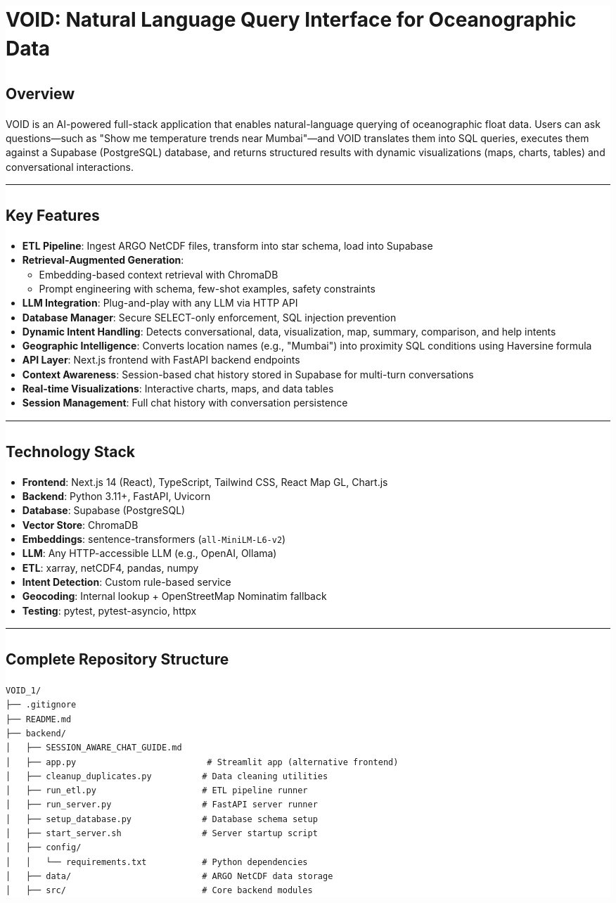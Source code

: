 # VOID: Natural Language Query Interface for Oceanographic Data

## Overview  
VOID is an AI-powered full-stack application that enables natural-language querying of oceanographic float data. Users can ask questions—such as "Show me temperature trends near Mumbai"—and VOID translates them into SQL queries, executes them against a Supabase (PostgreSQL) database, and returns structured results with dynamic visualizations (maps, charts, tables) and conversational interactions.

***

## Key Features  
- **ETL Pipeline**: Ingest ARGO NetCDF files, transform into star schema, load into Supabase  
- **Retrieval-Augmented Generation**:  
  - Embedding-based context retrieval with ChromaDB  
  - Prompt engineering with schema, few-shot examples, safety constraints  
- **LLM Integration**: Plug-and-play with any LLM via HTTP API  
- **Database Manager**: Secure SELECT-only enforcement, SQL injection prevention  
- **Dynamic Intent Handling**: Detects conversational, data, visualization, map, summary, comparison, and help intents  
- **Geographic Intelligence**: Converts location names (e.g., "Mumbai") into proximity SQL conditions using Haversine formula  
- **API Layer**: Next.js frontend with FastAPI backend endpoints  
- **Context Awareness**: Session-based chat history stored in Supabase for multi-turn conversations  
- **Real-time Visualizations**: Interactive charts, maps, and data tables  
- **Session Management**: Full chat history with conversation persistence  

***

## Technology Stack  
- **Frontend**: Next.js 14 (React), TypeScript, Tailwind CSS, React Map GL, Chart.js  
- **Backend**: Python 3.11+, FastAPI, Uvicorn  
- **Database**: Supabase (PostgreSQL)  
- **Vector Store**: ChromaDB  
- **Embeddings**: sentence-transformers (`all-MiniLM-L6-v2`)  
- **LLM**: Any HTTP-accessible LLM (e.g., OpenAI, Ollama)  
- **ETL**: xarray, netCDF4, pandas, numpy  
- **Intent Detection**: Custom rule-based service  
- **Geocoding**: Internal lookup + OpenStreetMap Nominatim fallback  
- **Testing**: pytest, pytest-asyncio, httpx  

***

## Complete Repository Structure

```
VOID_1/
├── .gitignore
├── README.md
├── backend/
│   ├── SESSION_AWARE_CHAT_GUIDE.md
│   ├── app.py                          # Streamlit app (alternative frontend)
│   ├── cleanup_duplicates.py          # Data cleaning utilities
│   ├── run_etl.py                     # ETL pipeline runner
│   ├── run_server.py                  # FastAPI server runner
│   ├── setup_database.py              # Database schema setup
│   ├── start_server.sh                # Server startup script
│   ├── config/
│   │   └── requirements.txt           # Python dependencies
│   ├── data/                          # ARGO NetCDF data storage
│   ├── src/                           # Core backend modules
```